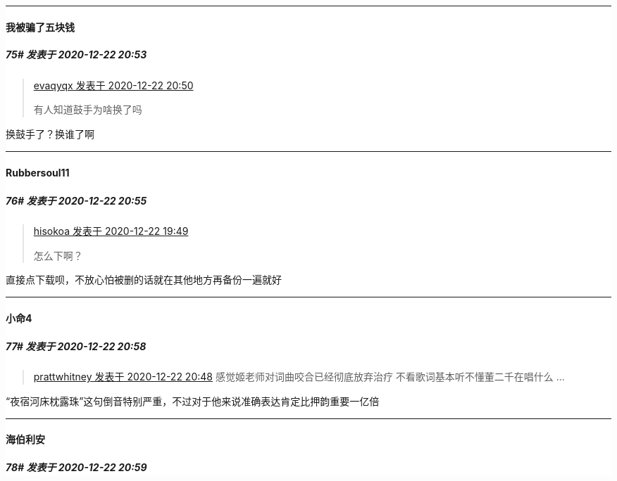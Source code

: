




*****

####  我被骗了五块钱  
##### 75#       发表于 2020-12-22 20:53



<blockquote><a href="httphttps://bbs.saraba1st.com/2b/forum.php?mod=redirect&amp;goto=findpost&amp;pid=49811421&amp;ptid=1978904" target="_blank">evaqyqx 发表于 2020-12-22 20:50</a>

有人知道鼓手为啥换了吗</blockquote>
换鼓手了？换谁了啊







*****

####  Rubbersoul11  
##### 76#       发表于 2020-12-22 20:55



<blockquote><a href="httphttps://bbs.saraba1st.com/2b/forum.php?mod=redirect&amp;goto=findpost&amp;pid=49810816&amp;ptid=1978904" target="_blank">hisokoa 发表于 2020-12-22 19:49</a>

怎么下啊？</blockquote>
直接点下载呗，不放心怕被删的话就在其他地方再备份一遍就好







*****

####  小命4  
##### 77#       发表于 2020-12-22 20:58



<blockquote><a href="httphttps://bbs.saraba1st.com/2b/forum.php?mod=redirect&amp;goto=findpost&amp;pid=49811403&amp;ptid=1978904" target="_blank">prattwhitney 发表于 2020-12-22 20:48</a>
 感觉姬老师对词曲咬合已经彻底放弃治疗 不看歌词基本听不懂董二千在唱什么 ...</blockquote>
“夜宿河床枕露珠”这句倒音特别严重，不过对于他来说准确表达肯定比押韵重要一亿倍







*****

####  海伯利安  
##### 78#       发表于 2020-12-22 20:59
